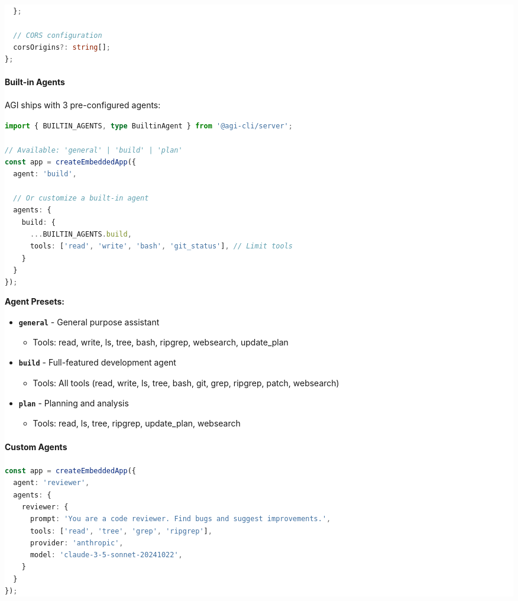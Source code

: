 ```typescript
  };
  
  // CORS configuration
  corsOrigins?: string[];
};
```

#### Built-in Agents

AGI ships with 3 pre-configured agents:

```typescript
import { BUILTIN_AGENTS, type BuiltinAgent } from '@agi-cli/server';

// Available: 'general' | 'build' | 'plan'
const app = createEmbeddedApp({
  agent: 'build',
  
  // Or customize a built-in agent
  agents: {
    build: {
      ...BUILTIN_AGENTS.build,
      tools: ['read', 'write', 'bash', 'git_status'], // Limit tools
    }
  }
});
```

**Agent Presets:**

- **`general`** - General purpose assistant
  - Tools: read, write, ls, tree, bash, ripgrep, websearch, update_plan
  
- **`build`** - Full-featured development agent
  - Tools: All tools (read, write, ls, tree, bash, git, grep, ripgrep, patch, websearch)
  
- **`plan`** - Planning and analysis
  - Tools: read, ls, tree, ripgrep, update_plan, websearch

#### Custom Agents

```typescript
const app = createEmbeddedApp({
  agent: 'reviewer',
  agents: {
    reviewer: {
      prompt: 'You are a code reviewer. Find bugs and suggest improvements.',
      tools: ['read', 'tree', 'grep', 'ripgrep'],
      provider: 'anthropic',
      model: 'claude-3-5-sonnet-20241022',
    }
  }
});
```
